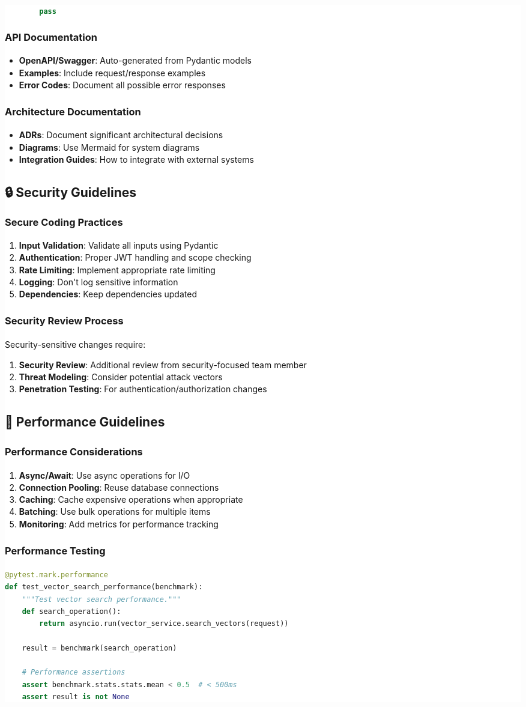 ```python
        pass
```

### API Documentation

- **OpenAPI/Swagger**: Auto-generated from Pydantic models
- **Examples**: Include request/response examples
- **Error Codes**: Document all possible error responses

### Architecture Documentation

- **ADRs**: Document significant architectural decisions
- **Diagrams**: Use Mermaid for system diagrams
- **Integration Guides**: How to integrate with external systems

## 🔒 Security Guidelines

### Secure Coding Practices

1. **Input Validation**: Validate all inputs using Pydantic
2. **Authentication**: Proper JWT handling and scope checking
3. **Rate Limiting**: Implement appropriate rate limiting
4. **Logging**: Don't log sensitive information
5. **Dependencies**: Keep dependencies updated

### Security Review Process

Security-sensitive changes require:

1. **Security Review**: Additional review from security-focused team member
2. **Threat Modeling**: Consider potential attack vectors
3. **Penetration Testing**: For authentication/authorization changes

## 🚀 Performance Guidelines

### Performance Considerations

1. **Async/Await**: Use async operations for I/O
2. **Connection Pooling**: Reuse database connections
3. **Caching**: Cache expensive operations when appropriate
4. **Batching**: Use bulk operations for multiple items
5. **Monitoring**: Add metrics for performance tracking

### Performance Testing

```python
@pytest.mark.performance
def test_vector_search_performance(benchmark):
    """Test vector search performance."""
    def search_operation():
        return asyncio.run(vector_service.search_vectors(request))
    
    result = benchmark(search_operation)
    
    # Performance assertions
    assert benchmark.stats.stats.mean < 0.5  # < 500ms
    assert result is not None
```
